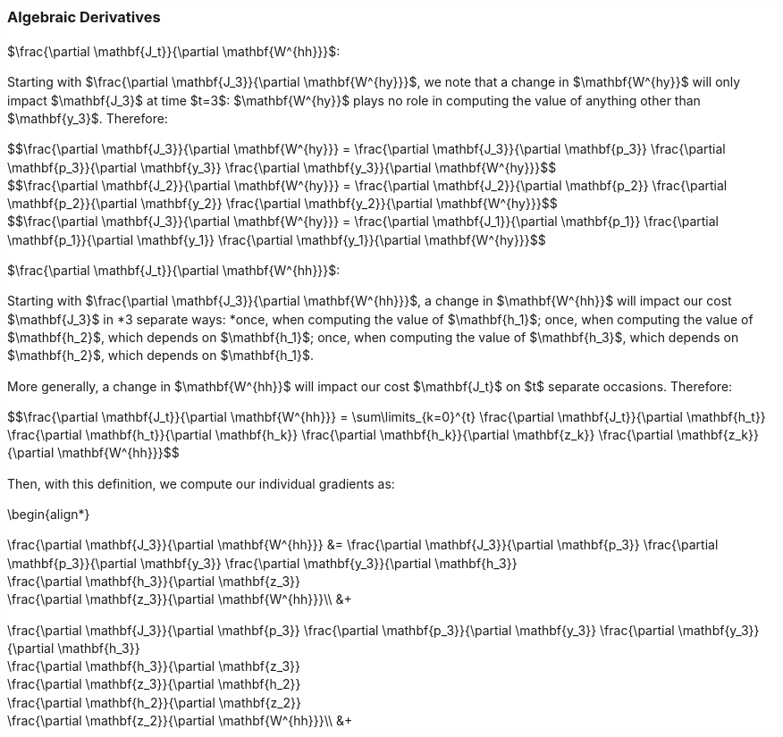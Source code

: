 ### Algebraic Derivatives

\$\\frac{\\partial \\mathbf{J\_t}}{\\partial \\mathbf{W\^{hh}}}\$:

Starting with \$\\frac{\\partial \\mathbf{J\_3}}{\\partial
\\mathbf{W\^{hy}}}\$, we note that a change in \$\\mathbf{W\^{hy}}\$
will only impact \$\\mathbf{J\_3}\$ at time \$t=3\$:
\$\\mathbf{W\^{hy}}\$ plays no role in computing the value of anything
other than \$\\mathbf{y\_3}\$. Therefore:

\$\$\\frac{\\partial \\mathbf{J\_3}}{\\partial \\mathbf{W\^{hy}}} =
\\frac{\\partial \\mathbf{J\_3}}{\\partial \\mathbf{p\_3}}
\\frac{\\partial \\mathbf{p\_3}}{\\partial \\mathbf{y\_3}}
\\frac{\\partial \\mathbf{y\_3}}{\\partial \\mathbf{W\^{hy}}}\$\$  
\$\$\\frac{\\partial \\mathbf{J\_2}}{\\partial \\mathbf{W\^{hy}}} =
\\frac{\\partial \\mathbf{J\_2}}{\\partial \\mathbf{p\_2}}
\\frac{\\partial \\mathbf{p\_2}}{\\partial \\mathbf{y\_2}}
\\frac{\\partial \\mathbf{y\_2}}{\\partial \\mathbf{W\^{hy}}}\$\$  
\$\$\\frac{\\partial \\mathbf{J\_3}}{\\partial \\mathbf{W\^{hy}}} =
\\frac{\\partial \\mathbf{J\_1}}{\\partial \\mathbf{p\_1}}
\\frac{\\partial \\mathbf{p\_1}}{\\partial \\mathbf{y\_1}}
\\frac{\\partial \\mathbf{y\_1}}{\\partial \\mathbf{W\^{hy}}}\$\$

\$\\frac{\\partial \\mathbf{J\_t}}{\\partial \\mathbf{W\^{hh}}}\$:

Starting with \$\\frac{\\partial \\mathbf{J\_3}}{\\partial
\\mathbf{W\^{hh}}}\$, a change in \$\\mathbf{W\^{hh}}\$ will impact our
cost \$\\mathbf{J\_3}\$ in *3 separate ways: *once, when computing the
value of \$\\mathbf{h\_1}\$; once, when computing the value of
\$\\mathbf{h\_2}\$, which depends on \$\\mathbf{h\_1}\$; once, when
computing the value of \$\\mathbf{h\_3}\$, which depends on
\$\\mathbf{h\_2}\$, which depends on \$\\mathbf{h\_1}\$.

More generally, a change in \$\\mathbf{W\^{hh}}\$ will impact our cost
\$\\mathbf{J\_t}\$ on \$t\$ separate occasions. Therefore:

\$\$\\frac{\\partial \\mathbf{J\_t}}{\\partial \\mathbf{W\^{hh}}} =
\\sum\\limits\_{k=0}\^{t} \\frac{\\partial \\mathbf{J\_t}}{\\partial
\\mathbf{h\_t}} \\frac{\\partial \\mathbf{h\_t}}{\\partial
\\mathbf{h\_k}} \\frac{\\partial \\mathbf{h\_k}}{\\partial
\\mathbf{z\_k}} \\frac{\\partial \\mathbf{z\_k}}{\\partial
\\mathbf{W\^{hh}}}\$\$

Then, with this definition, we compute our individual gradients as:

\\begin{align\*}

\\frac{\\partial \\mathbf{J\_3}}{\\partial \\mathbf{W\^{hh}}} &=
\\frac{\\partial \\mathbf{J\_3}}{\\partial \\mathbf{p\_3}}
\\frac{\\partial \\mathbf{p\_3}}{\\partial \\mathbf{y\_3}}
\\frac{\\partial \\mathbf{y\_3}}{\\partial \\mathbf{h\_3}}  
\\frac{\\partial \\mathbf{h\_3}}{\\partial \\mathbf{z\_3}}  
\\frac{\\partial \\mathbf{z\_3}}{\\partial \\mathbf{W\^{hh}}}\\\\ &+

\\frac{\\partial \\mathbf{J\_3}}{\\partial \\mathbf{p\_3}}
\\frac{\\partial \\mathbf{p\_3}}{\\partial \\mathbf{y\_3}}
\\frac{\\partial \\mathbf{y\_3}}{\\partial \\mathbf{h\_3}}  
\\frac{\\partial \\mathbf{h\_3}}{\\partial \\mathbf{z\_3}}  
\\frac{\\partial \\mathbf{z\_3}}{\\partial \\mathbf{h\_2}}  
\\frac{\\partial \\mathbf{h\_2}}{\\partial \\mathbf{z\_2}}  
\\frac{\\partial \\mathbf{z\_2}}{\\partial \\mathbf{W\^{hh}}}\\\\ &+
